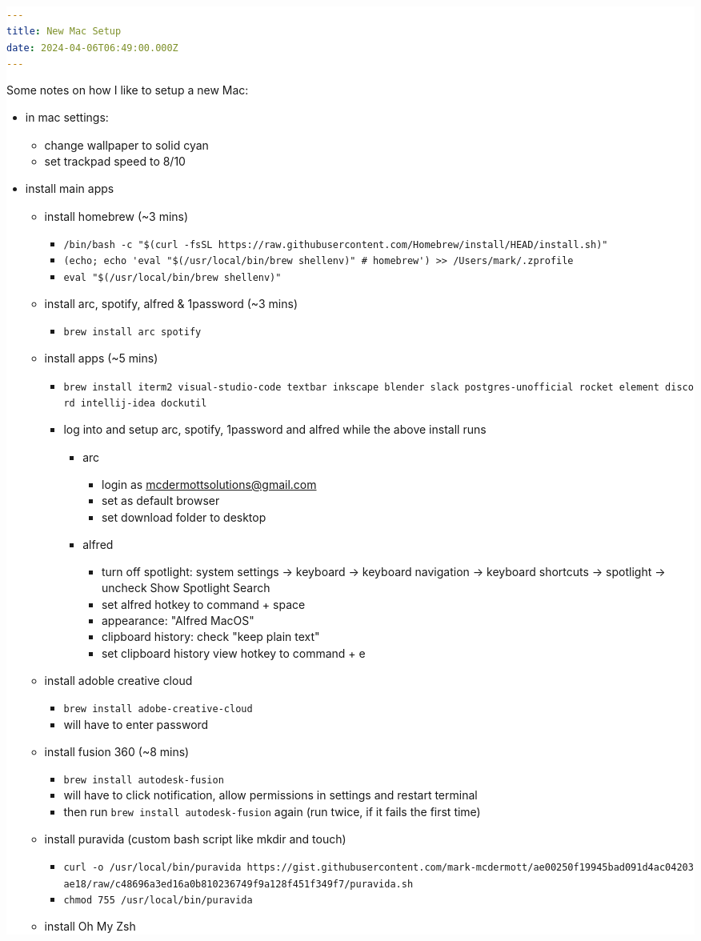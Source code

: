 ```yaml
---
title: New Mac Setup
date: 2024-04-06T06:49:00.000Z
---
```

Some notes on how I like to setup a new Mac:

* in mac settings:

  * change wallpaper to solid cyan
  * set trackpad speed to 8/10
* install main apps

  * install homebrew (~3 mins)

    * `/bin/bash -c "$(curl -fsSL https://raw.githubusercontent.com/Homebrew/install/HEAD/install.sh)"`
    * `(echo; echo 'eval "$(/usr/local/bin/brew shellenv)" # homebrew') >> /Users/mark/.zprofile`
    * `eval "$(/usr/local/bin/brew shellenv)"`
  * install arc, spotify, alfred & 1password (~3 mins)

    * `brew install arc spotify`
  * install apps (~5 mins)

    * `brew install iterm2 visual-studio-code textbar inkscape blender slack postgres-unofficial rocket element discord intellij-idea dockutil`
    * log into and setup arc, spotify, 1password and alfred while the above install runs

      * arc

        * login as mcdermottsolutions@gmail.com
        * set as default browser
        * set download folder to desktop
      * alfred

        * turn off spotlight: system settings -> keyboard -> keyboard navigation -> keyboard shortcuts -> spotlight -> uncheck Show Spotlight Search
        * set alfred hotkey to command + space
        * appearance: "Alfred MacOS"
        * clipboard history: check "keep plain text"
        * set clipboard history view hotkey to command + e
  * install adoble creative cloud

    * `brew install adobe-creative-cloud`
    * will have to enter password
  * install fusion 360 (~8 mins)

    * `brew install autodesk-fusion`
    * will have to click notification, allow permissions in settings and restart terminal 
    * then run `brew install autodesk-fusion` again (run twice, if it fails the first time)
  * install puravida (custom bash script like mkdir and touch)

    * `curl -o /usr/local/bin/puravida https://gist.githubusercontent.com/mark-mcdermott/ae00250f19945bad091d4ac04203ae18/raw/c48696a3ed16a0b810236749f9a128f451f349f7/puravida.sh`
    * `chmod 755 /usr/local/bin/puravida`
  * install Oh My Zsh
